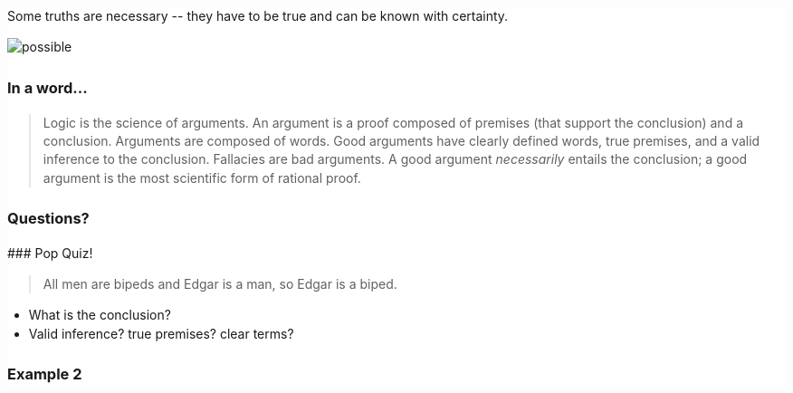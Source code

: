 Some truths are necessary -- they have to be true and can be known with certainty.

![possible](http://www.possiblefutureworlds.com/img/logic.png)















</section><section data-markdown>

### In a word...

>Logic is the science of arguments. An argument is a proof composed of premises (that support the conclusion) and a conclusion. Arguments are composed of words. Good arguments have clearly defined words, true premises, and a valid inference to the conclusion. Fallacies are bad arguments. A good argument *necessarily* entails the conclusion; a good argument is the most scientific form of rational proof.

</section><section data-markdown>

### Questions? 
















</section><section data-markdown>### Pop Quiz! 

>All men are bipeds and Edgar is a man, so Edgar is a biped.

- What is the conclusion? 
- Valid inference? true premises? clear terms?
















</section><section data-markdown>


### Example 2
